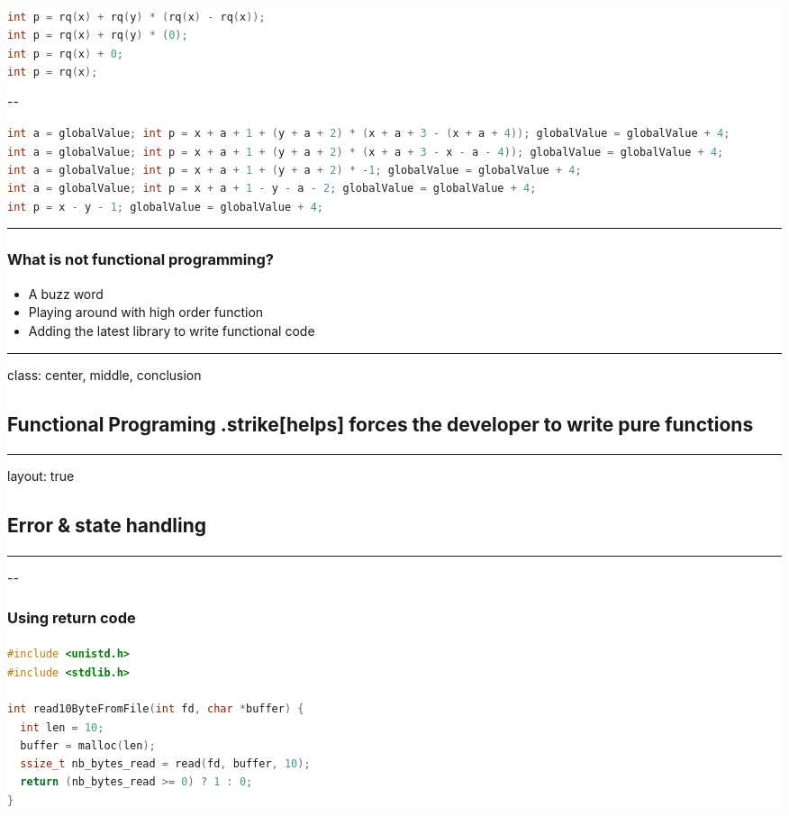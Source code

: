 ```c
int p = rq(x) + rq(y) * (rq(x) - rq(x));
int p = rq(x) + rq(y) * (0);
int p = rq(x) + 0;
int p = rq(x);
```

--

```c
int a = globalValue; int p = x + a + 1 + (y + a + 2) * (x + a + 3 - (x + a + 4)); globalValue = globalValue + 4;
int a = globalValue; int p = x + a + 1 + (y + a + 2) * (x + a + 3 - x - a - 4)); globalValue = globalValue + 4;
int a = globalValue; int p = x + a + 1 + (y + a + 2) * -1; globalValue = globalValue + 4;
int a = globalValue; int p = x + a + 1 - y - a - 2; globalValue = globalValue + 4;
int p = x - y - 1; globalValue = globalValue + 4;
```

---
### What is **not** functional programming?

* A buzz word
* Playing around with high order function
* Adding the latest library to write functional code


---
class: center, middle, conclusion

## Functional Programing .strike[helps] forces the developer to write pure functions

---
layout: true

## Error & state handling

---

--

### Using return code

```c
#include <unistd.h>
#include <stdlib.h>

int read10ByteFromFile(int fd, char *buffer) {
  int len = 10;
  buffer = malloc(len);
  ssize_t nb_bytes_read = read(fd, buffer, 10);
  return (nb_bytes_read >= 0) ? 1 : 0;
}
```
